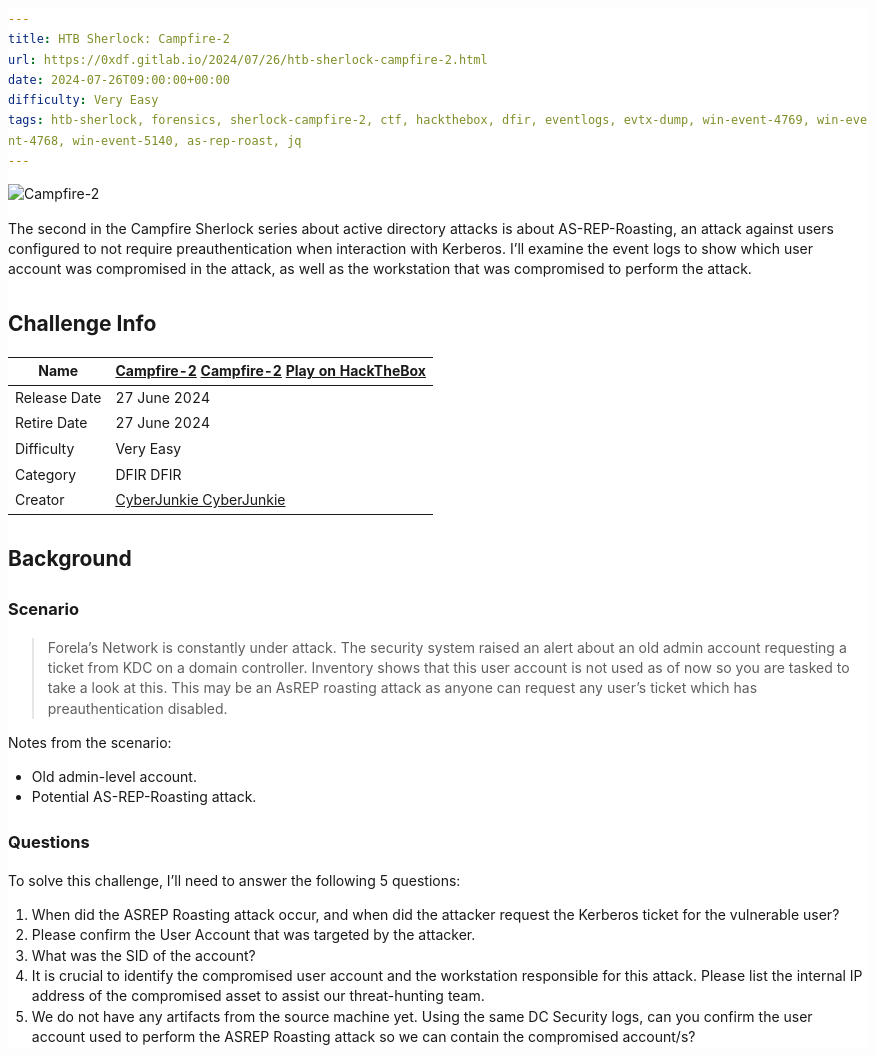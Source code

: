 ```yaml
---
title: HTB Sherlock: Campfire-2
url: https://0xdf.gitlab.io/2024/07/26/htb-sherlock-campfire-2.html
date: 2024-07-26T09:00:00+00:00
difficulty: Very Easy
tags: htb-sherlock, forensics, sherlock-campfire-2, ctf, hackthebox, dfir, eventlogs, evtx-dump, win-event-4769, win-event-4768, win-event-5140, as-rep-roast, jq
---
```


![Campfire-2](/icons/sherlock-campfire-2.png)

The second in the Campfire Sherlock series about active directory attacks is about AS-REP-Roasting, an attack against users configured to not require preauthentication when interaction with Kerberos. I’ll examine the event logs to show which user account was compromised in the attack, as well as the workstation that was compromised to perform the attack.

## Challenge Info

| Name | [Campfire-2](https://hacktheboxltd.sjv.io/g1jVD9?u=https%3A%2F%2Fapp.hackthebox.com%2Fsherlocks%2fcampfire-2)  [Campfire-2](https://hacktheboxltd.sjv.io/g1jVD9?u=https%3A%2F%2Fapp.hackthebox.com%2Fsherlocks%2fcampfire-2) [Play on HackTheBox](https://hacktheboxltd.sjv.io/g1jVD9?u=https%3A%2F%2Fapp.hackthebox.com%2Fsherlocks%2fcampfire-2) |
| --- | --- |
| Release Date | 27 June 2024 |
| Retire Date | 27 June 2024 |
| Difficulty | Very Easy |
| Category | DFIR DFIR |
| Creator | [CyberJunkie CyberJunkie](https://app.hackthebox.com/users/468989) |

## Background

### Scenario

> Forela’s Network is constantly under attack. The security system raised an alert about an old admin account requesting a ticket from KDC on a domain controller. Inventory shows that this user account is not used as of now so you are tasked to take a look at this. This may be an AsREP roasting attack as anyone can request any user’s ticket which has preauthentication disabled.

Notes from the scenario:
- Old admin-level account.
- Potential AS-REP-Roasting attack.

### Questions

To solve this challenge, I’ll need to answer the following 5 questions:
1. When did the ASREP Roasting attack occur, and when did the attacker request the Kerberos ticket for the vulnerable user?
2. Please confirm the User Account that was targeted by the attacker.
3. What was the SID of the account?
4. It is crucial to identify the compromised user account and the workstation responsible for this attack. Please list the internal IP address of the compromised asset to assist our threat-hunting team.
5. We do not have any artifacts from the source machine yet. Using the same DC Security logs, can you confirm the user account used to perform the ASREP Roasting attack so we can contain the compromised account/s?
